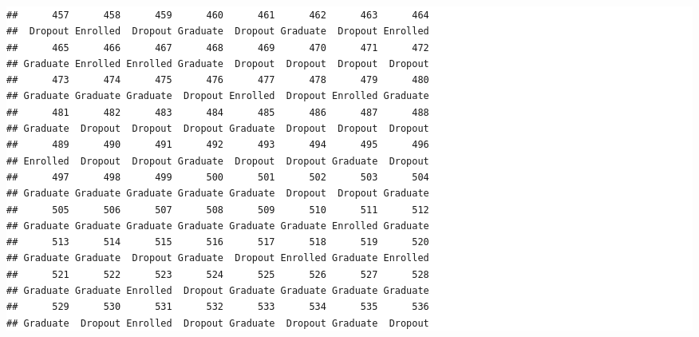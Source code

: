     ##      457      458      459      460      461      462      463      464 
    ##  Dropout Enrolled  Dropout Graduate  Dropout Graduate  Dropout Enrolled 
    ##      465      466      467      468      469      470      471      472 
    ## Graduate Enrolled Enrolled Graduate  Dropout  Dropout  Dropout  Dropout 
    ##      473      474      475      476      477      478      479      480 
    ## Graduate Graduate Graduate  Dropout Enrolled  Dropout Enrolled Graduate 
    ##      481      482      483      484      485      486      487      488 
    ## Graduate  Dropout  Dropout  Dropout Graduate  Dropout  Dropout  Dropout 
    ##      489      490      491      492      493      494      495      496 
    ## Enrolled  Dropout  Dropout Graduate  Dropout  Dropout Graduate  Dropout 
    ##      497      498      499      500      501      502      503      504 
    ## Graduate Graduate Graduate Graduate Graduate  Dropout  Dropout Graduate 
    ##      505      506      507      508      509      510      511      512 
    ## Graduate Graduate Graduate Graduate Graduate Graduate Enrolled Graduate 
    ##      513      514      515      516      517      518      519      520 
    ## Graduate Graduate  Dropout Graduate  Dropout Enrolled Graduate Enrolled 
    ##      521      522      523      524      525      526      527      528 
    ## Graduate Graduate Enrolled  Dropout Graduate Graduate Graduate Graduate 
    ##      529      530      531      532      533      534      535      536 
    ## Graduate  Dropout Enrolled  Dropout Graduate  Dropout Graduate  Dropout 